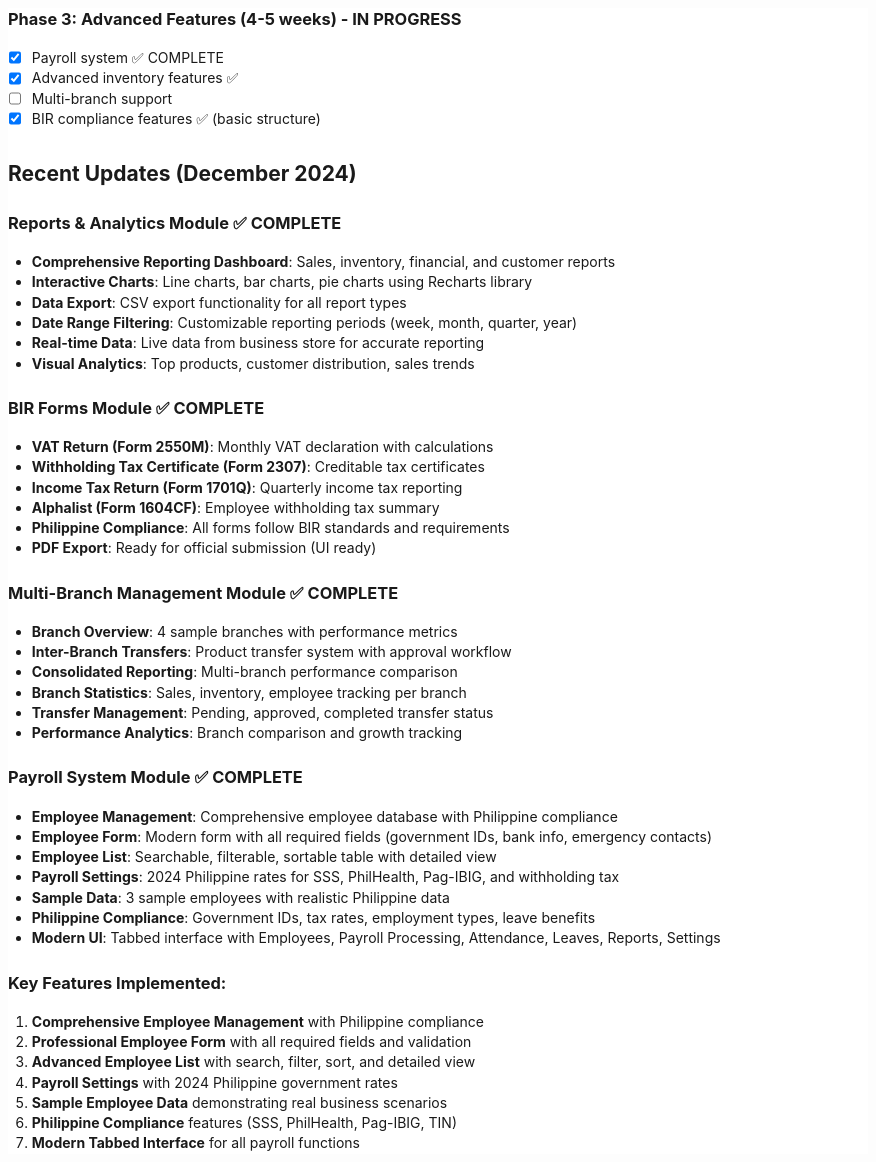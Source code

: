### Phase 3: Advanced Features (4-5 weeks) - IN PROGRESS
- [x] Payroll system ✅ COMPLETE
- [x] Advanced inventory features ✅
- [ ] Multi-branch support
- [x] BIR compliance features ✅ (basic structure)

## Recent Updates (December 2024)

### Reports & Analytics Module ✅ COMPLETE
- **Comprehensive Reporting Dashboard**: Sales, inventory, financial, and customer reports
- **Interactive Charts**: Line charts, bar charts, pie charts using Recharts library
- **Data Export**: CSV export functionality for all report types
- **Date Range Filtering**: Customizable reporting periods (week, month, quarter, year)
- **Real-time Data**: Live data from business store for accurate reporting
- **Visual Analytics**: Top products, customer distribution, sales trends

### BIR Forms Module ✅ COMPLETE
- **VAT Return (Form 2550M)**: Monthly VAT declaration with calculations
- **Withholding Tax Certificate (Form 2307)**: Creditable tax certificates
- **Income Tax Return (Form 1701Q)**: Quarterly income tax reporting
- **Alphalist (Form 1604CF)**: Employee withholding tax summary
- **Philippine Compliance**: All forms follow BIR standards and requirements
- **PDF Export**: Ready for official submission (UI ready)

### Multi-Branch Management Module ✅ COMPLETE
- **Branch Overview**: 4 sample branches with performance metrics
- **Inter-Branch Transfers**: Product transfer system with approval workflow
- **Consolidated Reporting**: Multi-branch performance comparison
- **Branch Statistics**: Sales, inventory, employee tracking per branch
- **Transfer Management**: Pending, approved, completed transfer status
- **Performance Analytics**: Branch comparison and growth tracking

### Payroll System Module ✅ COMPLETE
- **Employee Management**: Comprehensive employee database with Philippine compliance
- **Employee Form**: Modern form with all required fields (government IDs, bank info, emergency contacts)
- **Employee List**: Searchable, filterable, sortable table with detailed view
- **Payroll Settings**: 2024 Philippine rates for SSS, PhilHealth, Pag-IBIG, and withholding tax
- **Sample Data**: 3 sample employees with realistic Philippine data
- **Philippine Compliance**: Government IDs, tax rates, employment types, leave benefits
- **Modern UI**: Tabbed interface with Employees, Payroll Processing, Attendance, Leaves, Reports, Settings

### Key Features Implemented:
1. **Comprehensive Employee Management** with Philippine compliance
2. **Professional Employee Form** with all required fields and validation
3. **Advanced Employee List** with search, filter, sort, and detailed view
4. **Payroll Settings** with 2024 Philippine government rates
5. **Sample Employee Data** demonstrating real business scenarios
6. **Philippine Compliance** features (SSS, PhilHealth, Pag-IBIG, TIN)
7. **Modern Tabbed Interface** for all payroll functions
